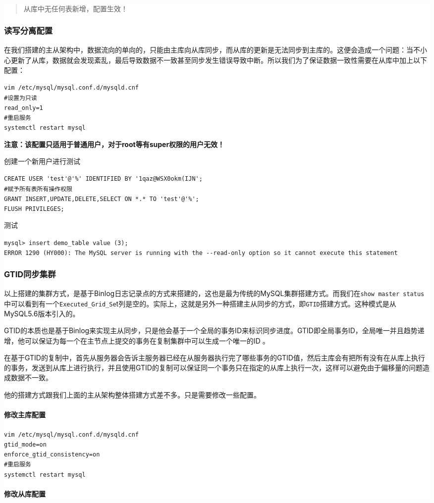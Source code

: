 > 从库中无任何表新增，配置生效！

### 读写分离配置

在我们搭建的主从架构中，数据流向的单向的，只能由主库向从库同步，而从库的更新是无法同步到主库的。这便会造成一个问题：当不小心更新了从库，数据就会发现紊乱，最后导致数据不一致甚至同步发生错误导致中断。所以我们为了保证数据一致性需要在从库中加上以下配置：

```shell
vim /etc/mysql/mysql.conf.d/mysqld.cnf
#设置为只读
read_only=1
#重启服务
systemctl restart mysql
```

**注意：该配置只适用于普通用户，对于root等有super权限的用户无效！**

创建一个新用户进行测试

```mysql
CREATE USER 'test'@'%' IDENTIFIED BY '1qaz@WSX0okm(IJN';
#赋予所有表所有操作权限
GRANT INSERT,UPDATE,DELETE,SELECT ON *.* TO 'test'@'%';
FLUSH PRIVILEGES;
```

测试

```mysql
mysql> insert demo_table value (3);
ERROR 1290 (HY000): The MySQL server is running with the --read-only option so it cannot execute this statement
```

### GTID同步集群

以上搭建的集群方式，是基于Binlog日志记录点的方式来搭建的，这也是最为传统的MySQL集群搭建方式。而我们在`show master status`中可以看到有一个`Executed_Grid_Se`t列是空的。实际上，这就是另外一种搭建主从同步的方式，即`GTID`搭建方式。这种模式是从MySQL5.6版本引入的。

GTID的本质也是基于Binlog来实现主从同步，只是他会基于一个全局的事务ID来标识同步进度。GTID即全局事务ID，全局唯一并且趋势递增，他可以保证为每一个在主节点上提交的事务在复制集群中可以生成一个唯一的ID 。

在基于GTID的复制中，首先从服务器会告诉主服务器已经在从服务器执行完了哪些事务的GTID值，然后主库会有把所有没有在从库上执行的事务，发送到从库上进行执行，并且使用GTID的复制可以保证同一个事务只在指定的从库上执行一次，这样可以避免由于偏移量的问题造成数据不一致。

他的搭建方式跟我们上面的主从架构整体搭建方式差不多。只是需要修改一些配置。

#### 修改主库配置

```shell
vim /etc/mysql/mysql.conf.d/mysqld.cnf
gtid_mode=on
enforce_gtid_consistency=on
#重启服务
systemctl restart mysql
```

#### 修改从库配置
